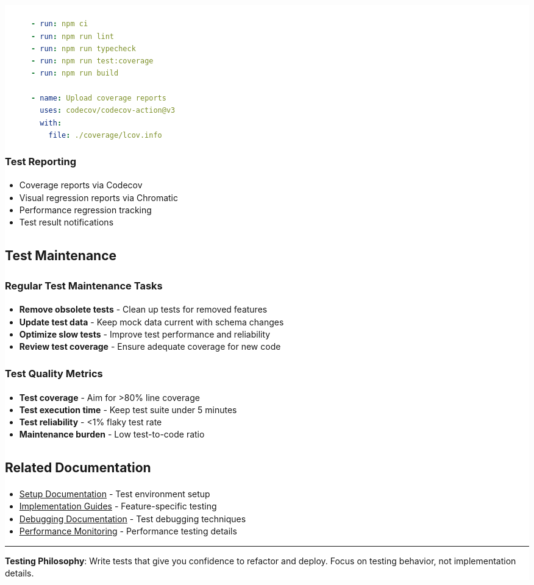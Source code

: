 ```yaml
      
      - run: npm ci
      - run: npm run lint
      - run: npm run typecheck
      - run: npm run test:coverage
      - run: npm run build
      
      - name: Upload coverage reports
        uses: codecov/codecov-action@v3
        with:
          file: ./coverage/lcov.info
```

### Test Reporting
- Coverage reports via Codecov
- Visual regression reports via Chromatic
- Performance regression tracking
- Test result notifications

## Test Maintenance

### Regular Test Maintenance Tasks
- **Remove obsolete tests** - Clean up tests for removed features
- **Update test data** - Keep mock data current with schema changes
- **Optimize slow tests** - Improve test performance and reliability
- **Review test coverage** - Ensure adequate coverage for new code

### Test Quality Metrics
- **Test coverage** - Aim for >80% line coverage
- **Test execution time** - Keep test suite under 5 minutes
- **Test reliability** - <1% flaky test rate
- **Maintenance burden** - Low test-to-code ratio

## Related Documentation

- [Setup Documentation](../setup/) - Test environment setup
- [Implementation Guides](../implementations/) - Feature-specific testing
- [Debugging Documentation](../debugging/) - Test debugging techniques
- [Performance Monitoring](./performance-monitoring.md) - Performance testing details

---

**Testing Philosophy**: Write tests that give you confidence to refactor and deploy. Focus on testing behavior, not implementation details.